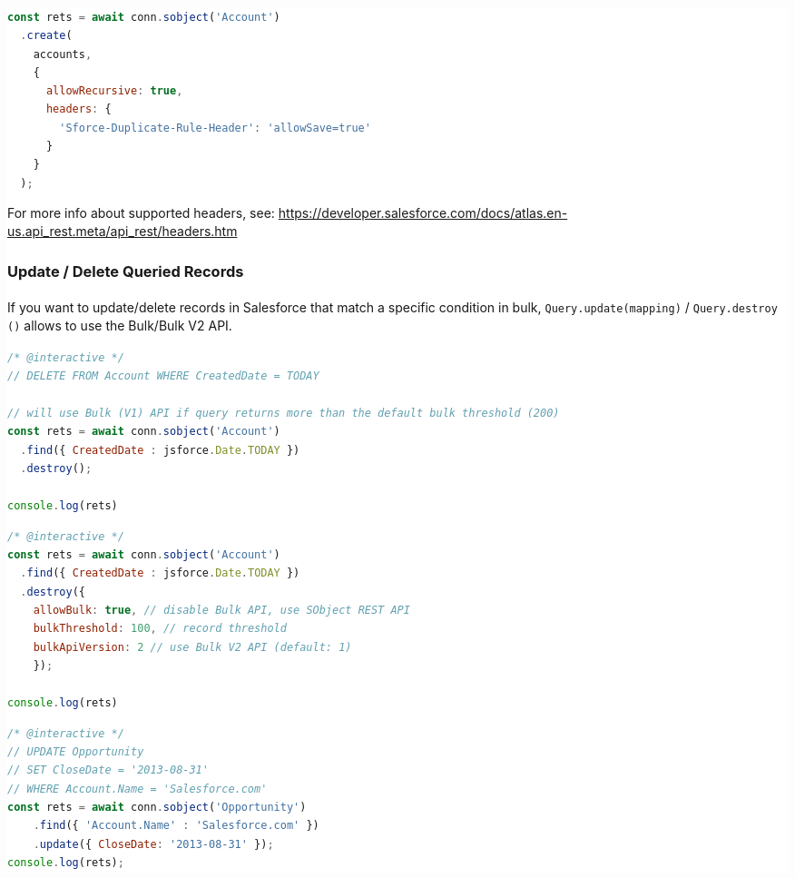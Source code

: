 ```javascript
const rets = await conn.sobject('Account')
  .create(
    accounts,
    {
      allowRecursive: true,
      headers: {
        'Sforce-Duplicate-Rule-Header': 'allowSave=true'
      }
    }
  );
```

For more info about supported headers, see:
https://developer.salesforce.com/docs/atlas.en-us.api_rest.meta/api_rest/headers.htm

### Update / Delete Queried Records

If you want to update/delete records in Salesforce that match a specific condition in bulk,
`Query.update(mapping)` / `Query.destroy()` allows to use the Bulk/Bulk V2 API.

```javascript
/* @interactive */
// DELETE FROM Account WHERE CreatedDate = TODAY

// will use Bulk (V1) API if query returns more than the default bulk threshold (200)
const rets = await conn.sobject('Account')
  .find({ CreatedDate : jsforce.Date.TODAY })
  .destroy();

console.log(rets)
```

```javascript
/* @interactive */
const rets = await conn.sobject('Account')
  .find({ CreatedDate : jsforce.Date.TODAY })
  .destroy({
    allowBulk: true, // disable Bulk API, use SObject REST API
    bulkThreshold: 100, // record threshold
    bulkApiVersion: 2 // use Bulk V2 API (default: 1)
    });

console.log(rets)
```

```javascript
/* @interactive */
// UPDATE Opportunity
// SET CloseDate = '2013-08-31'
// WHERE Account.Name = 'Salesforce.com'
const rets = await conn.sobject('Opportunity')
    .find({ 'Account.Name' : 'Salesforce.com' })
    .update({ CloseDate: '2013-08-31' });
console.log(rets);
```
